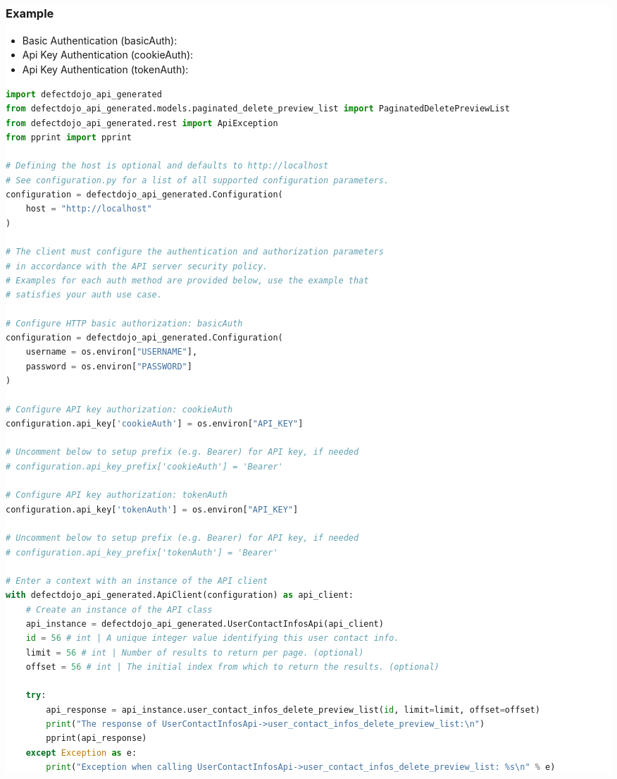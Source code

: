 ### Example

* Basic Authentication (basicAuth):
* Api Key Authentication (cookieAuth):
* Api Key Authentication (tokenAuth):

```python
import defectdojo_api_generated
from defectdojo_api_generated.models.paginated_delete_preview_list import PaginatedDeletePreviewList
from defectdojo_api_generated.rest import ApiException
from pprint import pprint

# Defining the host is optional and defaults to http://localhost
# See configuration.py for a list of all supported configuration parameters.
configuration = defectdojo_api_generated.Configuration(
    host = "http://localhost"
)

# The client must configure the authentication and authorization parameters
# in accordance with the API server security policy.
# Examples for each auth method are provided below, use the example that
# satisfies your auth use case.

# Configure HTTP basic authorization: basicAuth
configuration = defectdojo_api_generated.Configuration(
    username = os.environ["USERNAME"],
    password = os.environ["PASSWORD"]
)

# Configure API key authorization: cookieAuth
configuration.api_key['cookieAuth'] = os.environ["API_KEY"]

# Uncomment below to setup prefix (e.g. Bearer) for API key, if needed
# configuration.api_key_prefix['cookieAuth'] = 'Bearer'

# Configure API key authorization: tokenAuth
configuration.api_key['tokenAuth'] = os.environ["API_KEY"]

# Uncomment below to setup prefix (e.g. Bearer) for API key, if needed
# configuration.api_key_prefix['tokenAuth'] = 'Bearer'

# Enter a context with an instance of the API client
with defectdojo_api_generated.ApiClient(configuration) as api_client:
    # Create an instance of the API class
    api_instance = defectdojo_api_generated.UserContactInfosApi(api_client)
    id = 56 # int | A unique integer value identifying this user contact info.
    limit = 56 # int | Number of results to return per page. (optional)
    offset = 56 # int | The initial index from which to return the results. (optional)

    try:
        api_response = api_instance.user_contact_infos_delete_preview_list(id, limit=limit, offset=offset)
        print("The response of UserContactInfosApi->user_contact_infos_delete_preview_list:\n")
        pprint(api_response)
    except Exception as e:
        print("Exception when calling UserContactInfosApi->user_contact_infos_delete_preview_list: %s\n" % e)
```
